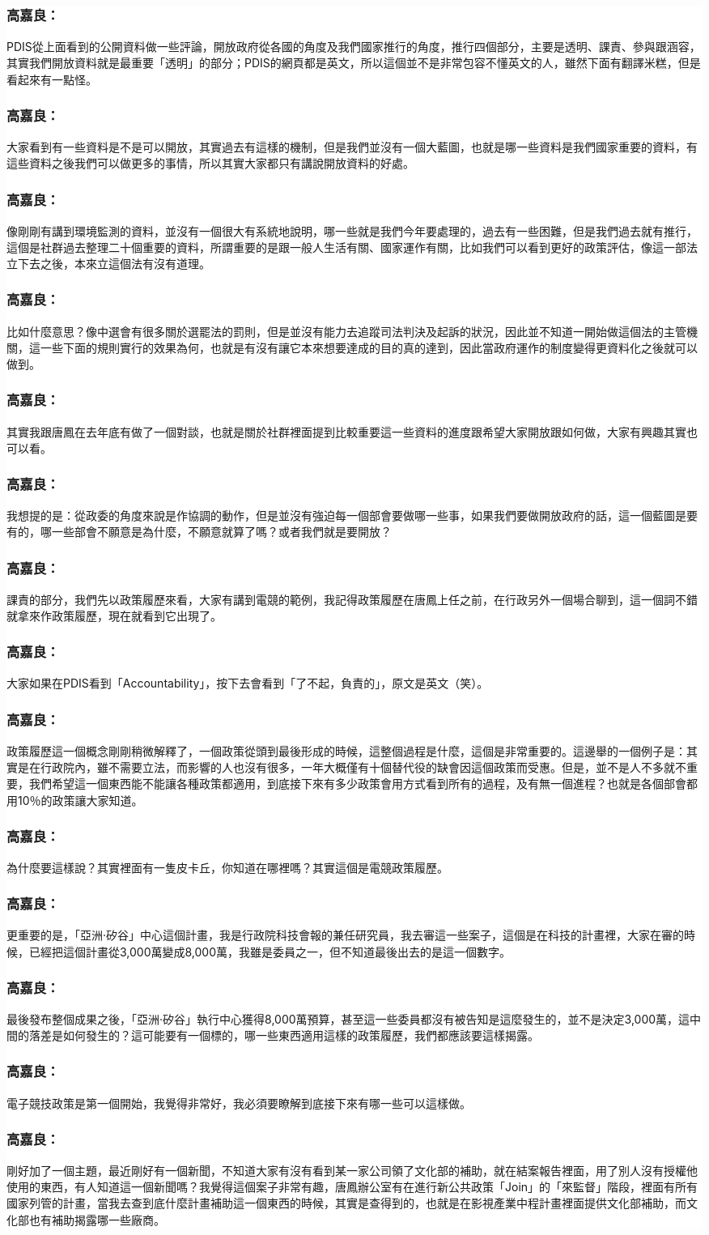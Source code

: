 ### 高嘉良：
PDIS從上面看到的公開資料做一些評論，開放政府從各國的角度及我們國家推行的角度，推行四個部分，主要是透明、課責、參與跟涵容，其實我們開放資料就是最重要「透明」的部分；PDIS的網頁都是英文，所以這個並不是非常包容不懂英文的人，雖然下面有翻譯米糕，但是看起來有一點怪。

### 高嘉良：
大家看到有一些資料是不是可以開放，其實過去有這樣的機制，但是我們並沒有一個大藍圖，也就是哪一些資料是我們國家重要的資料，有這些資料之後我們可以做更多的事情，所以其實大家都只有講說開放資料的好處。

### 高嘉良：
像剛剛有講到環境監測的資料，並沒有一個很大有系統地說明，哪一些就是我們今年要處理的，過去有一些困難，但是我們過去就有推行，這個是社群過去整理二十個重要的資料，所謂重要的是跟一般人生活有關、國家運作有關，比如我們可以看到更好的政策評估，像這一部法立下去之後，本來立這個法有沒有道理。

### 高嘉良：
比如什麼意思？像中選會有很多關於選罷法的罰則，但是並沒有能力去追蹤司法判決及起訴的狀況，因此並不知道一開始做這個法的主管機關，這一些下面的規則實行的效果為何，也就是有沒有讓它本來想要達成的目的真的達到，因此當政府運作的制度變得更資料化之後就可以做到。

### 高嘉良：
其實我跟唐鳳在去年底有做了一個對談，也就是關於社群裡面提到比較重要這一些資料的進度跟希望大家開放跟如何做，大家有興趣其實也可以看。

### 高嘉良：
我想提的是：從政委的角度來說是作協調的動作，但是並沒有強迫每一個部會要做哪一些事，如果我們要做開放政府的話，這一個藍圖是要有的，哪一些部會不願意是為什麼，不願意就算了嗎？或者我們就是要開放？

### 高嘉良：
課責的部分，我們先以政策履歷來看，大家有講到電競的範例，我記得政策履歷在唐鳳上任之前，在行政另外一個場合聊到，這一個詞不錯就拿來作政策履歷，現在就看到它出現了。

### 高嘉良：
大家如果在PDIS看到「Accountability」，按下去會看到「了不起，負責的」，原文是英文（笑）。

### 高嘉良：
政策履歷這一個概念剛剛稍微解釋了，一個政策從頭到最後形成的時候，這整個過程是什麼，這個是非常重要的。這邊舉的一個例子是：其實是在行政院內，雖不需要立法，而影響的人也沒有很多，一年大概僅有十個替代役的缺會因這個政策而受惠。但是，並不是人不多就不重要，我們希望這一個東西能不能讓各種政策都適用，到底接下來有多少政策會用方式看到所有的過程，及有無一個進程？也就是各個部會都用10％的政策讓大家知道。

### 高嘉良：
為什麼要這樣說？其實裡面有一隻皮卡丘，你知道在哪裡嗎？其實這個是電競政策履歷。

### 高嘉良：
更重要的是，「亞洲‧矽谷」中心這個計畫，我是行政院科技會報的兼任研究員，我去審這一些案子，這個是在科技的計畫裡，大家在審的時候，已經把這個計畫從3,000萬變成8,000萬，我雖是委員之一，但不知道最後出去的是這一個數字。

### 高嘉良：
最後發布整個成果之後，「亞洲‧矽谷」執行中心獲得8,000萬預算，甚至這一些委員都沒有被告知是這麼發生的，並不是決定3,000萬，這中間的落差是如何發生的？這可能要有一個標的，哪一些東西適用這樣的政策履歷，我們都應該要這樣揭露。

### 高嘉良：
電子競技政策是第一個開始，我覺得非常好，我必須要瞭解到底接下來有哪一些可以這樣做。

### 高嘉良：
剛好加了一個主題，最近剛好有一個新聞，不知道大家有沒有看到某一家公司領了文化部的補助，就在結案報告裡面，用了別人沒有授權他使用的東西，有人知道這一個新聞嗎？我覺得這個案子非常有趣，唐鳳辦公室有在進行新公共政策「Join」的「來監督」階段，裡面有所有國家列管的計畫，當我去查到底什麼計畫補助這一個東西的時候，其實是查得到的，也就是在影視產業中程計畫裡面提供文化部補助，而文化部也有補助揭露哪一些廠商。
